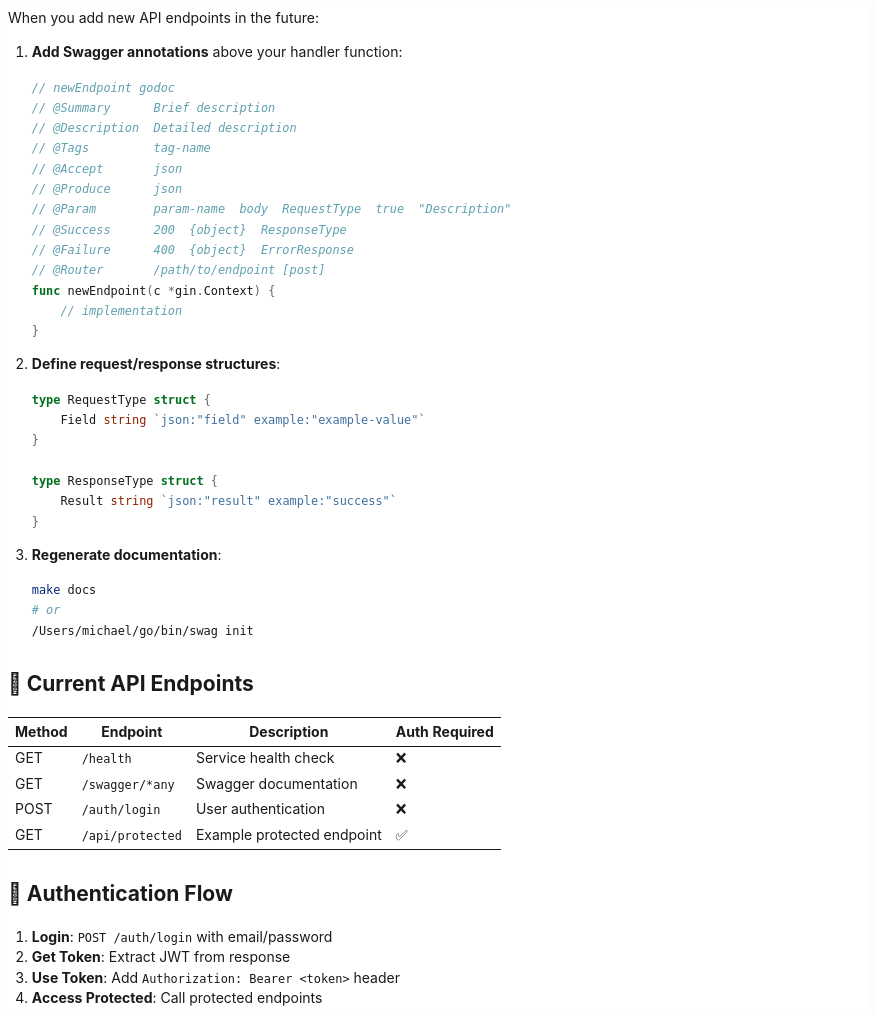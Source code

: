 When you add new API endpoints in the future:

1. **Add Swagger annotations** above your handler function:
   ```go
   // newEndpoint godoc
   // @Summary      Brief description
   // @Description  Detailed description
   // @Tags         tag-name
   // @Accept       json
   // @Produce      json
   // @Param        param-name  body  RequestType  true  "Description"
   // @Success      200  {object}  ResponseType
   // @Failure      400  {object}  ErrorResponse
   // @Router       /path/to/endpoint [post]
   func newEndpoint(c *gin.Context) {
       // implementation
   }
   ```

2. **Define request/response structures**:
   ```go
   type RequestType struct {
       Field string `json:"field" example:"example-value"`
   }
   
   type ResponseType struct {
       Result string `json:"result" example:"success"`
   }
   ```

3. **Regenerate documentation**:
   ```bash
   make docs
   # or
   /Users/michael/go/bin/swag init
   ```

## 🎯 Current API Endpoints

| Method | Endpoint | Description | Auth Required |
|--------|----------|-------------|---------------|
| GET | `/health` | Service health check | ❌ |
| GET | `/swagger/*any` | Swagger documentation | ❌ |
| POST | `/auth/login` | User authentication | ❌ |
| GET | `/api/protected` | Example protected endpoint | ✅ |

## 🔐 Authentication Flow

1. **Login**: `POST /auth/login` with email/password
2. **Get Token**: Extract JWT from response
3. **Use Token**: Add `Authorization: Bearer <token>` header
4. **Access Protected**: Call protected endpoints
